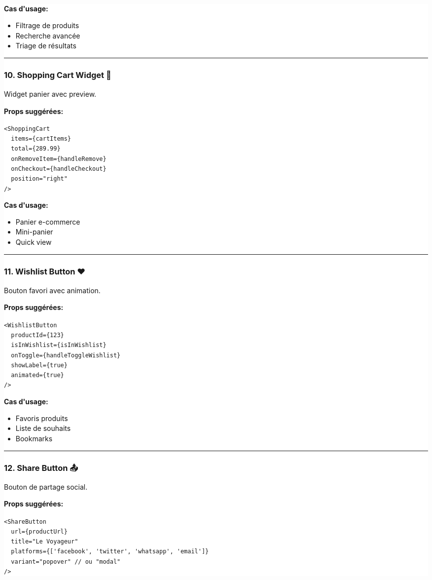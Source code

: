 **Cas d'usage:**
- Filtrage de produits
- Recherche avancée
- Triage de résultats

---

### 10. **Shopping Cart Widget** 🛒
Widget panier avec preview.

**Props suggérées:**
```tsx
<ShoppingCart
  items={cartItems}
  total={289.99}
  onRemoveItem={handleRemove}
  onCheckout={handleCheckout}
  position="right"
/>
```

**Cas d'usage:**
- Panier e-commerce
- Mini-panier
- Quick view

---

### 11. **Wishlist Button** ❤️
Bouton favori avec animation.

**Props suggérées:**
```tsx
<WishlistButton
  productId={123}
  isInWishlist={isInWishlist}
  onToggle={handleToggleWishlist}
  showLabel={true}
  animated={true}
/>
```

**Cas d'usage:**
- Favoris produits
- Liste de souhaits
- Bookmarks

---

### 12. **Share Button** 📤
Bouton de partage social.

**Props suggérées:**
```tsx
<ShareButton
  url={productUrl}
  title="Le Voyageur"
  platforms={['facebook', 'twitter', 'whatsapp', 'email']}
  variant="popover" // ou "modal"
/>
```
